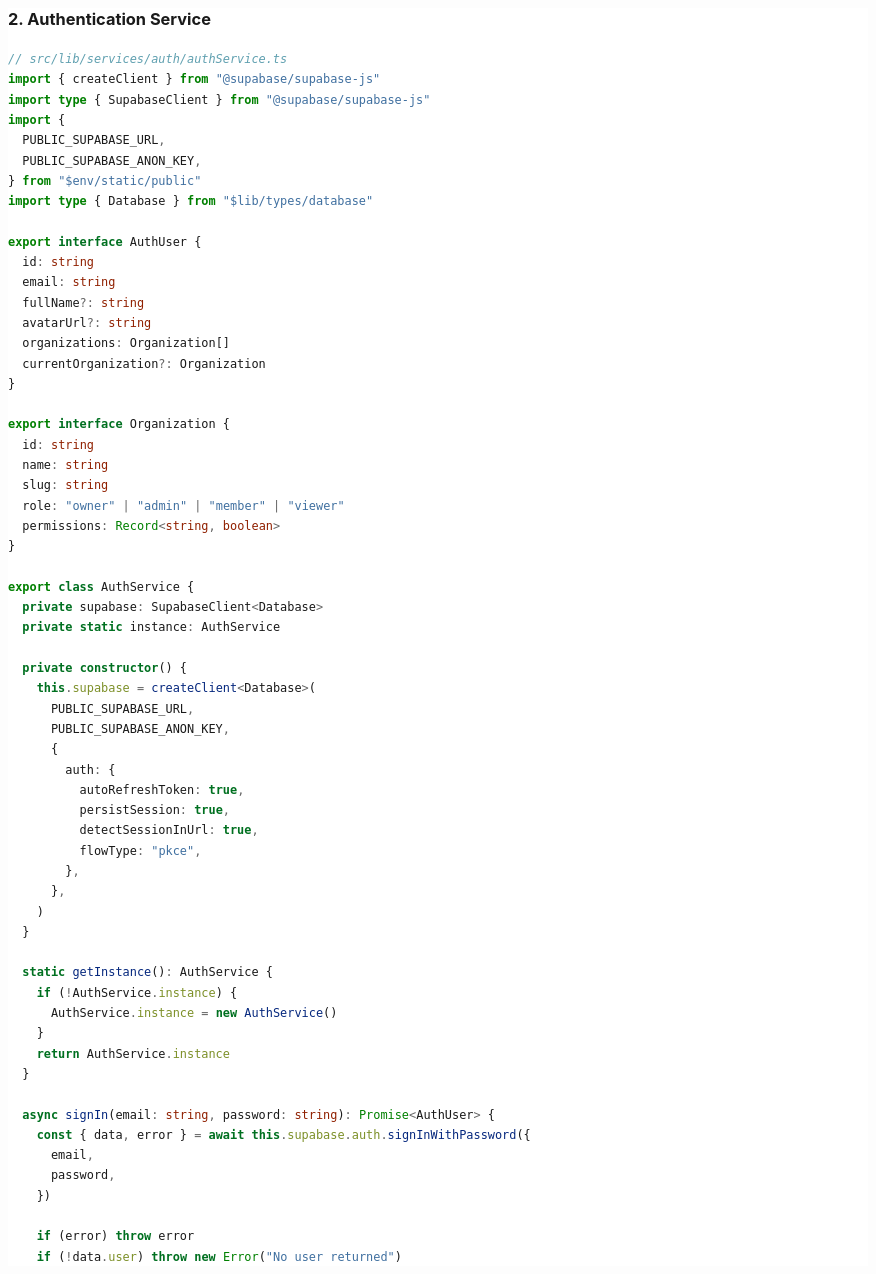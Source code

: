 ### 2. Authentication Service

```typescript
// src/lib/services/auth/authService.ts
import { createClient } from "@supabase/supabase-js"
import type { SupabaseClient } from "@supabase/supabase-js"
import {
  PUBLIC_SUPABASE_URL,
  PUBLIC_SUPABASE_ANON_KEY,
} from "$env/static/public"
import type { Database } from "$lib/types/database"

export interface AuthUser {
  id: string
  email: string
  fullName?: string
  avatarUrl?: string
  organizations: Organization[]
  currentOrganization?: Organization
}

export interface Organization {
  id: string
  name: string
  slug: string
  role: "owner" | "admin" | "member" | "viewer"
  permissions: Record<string, boolean>
}

export class AuthService {
  private supabase: SupabaseClient<Database>
  private static instance: AuthService

  private constructor() {
    this.supabase = createClient<Database>(
      PUBLIC_SUPABASE_URL,
      PUBLIC_SUPABASE_ANON_KEY,
      {
        auth: {
          autoRefreshToken: true,
          persistSession: true,
          detectSessionInUrl: true,
          flowType: "pkce",
        },
      },
    )
  }

  static getInstance(): AuthService {
    if (!AuthService.instance) {
      AuthService.instance = new AuthService()
    }
    return AuthService.instance
  }

  async signIn(email: string, password: string): Promise<AuthUser> {
    const { data, error } = await this.supabase.auth.signInWithPassword({
      email,
      password,
    })

    if (error) throw error
    if (!data.user) throw new Error("No user returned")
```